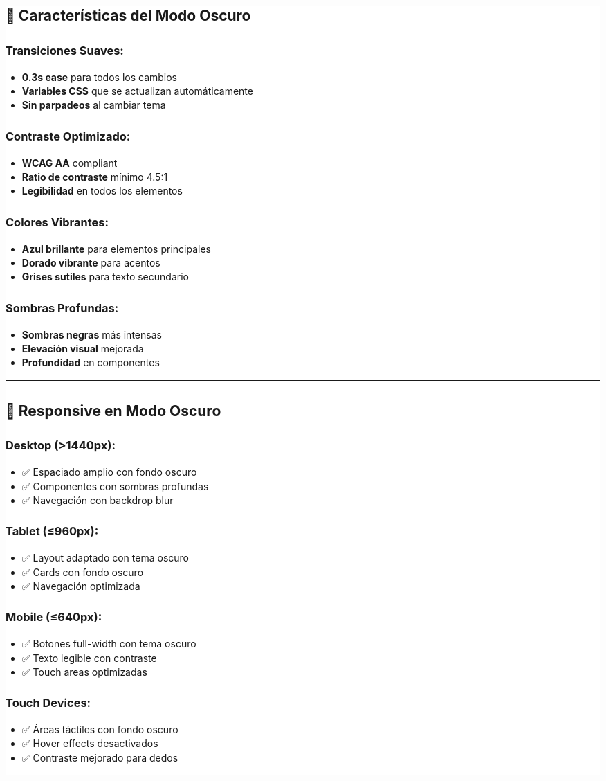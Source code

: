 
## 🎨 Características del Modo Oscuro

### Transiciones Suaves:
- **0.3s ease** para todos los cambios
- **Variables CSS** que se actualizan automáticamente
- **Sin parpadeos** al cambiar tema

### Contraste Optimizado:
- **WCAG AA** compliant
- **Ratio de contraste** mínimo 4.5:1
- **Legibilidad** en todos los elementos

### Colores Vibrantes:
- **Azul brillante** para elementos principales
- **Dorado vibrante** para acentos
- **Grises sutiles** para texto secundario

### Sombras Profundas:
- **Sombras negras** más intensas
- **Elevación visual** mejorada
- **Profundidad** en componentes

---

## 📱 Responsive en Modo Oscuro

### Desktop (>1440px):
- ✅ Espaciado amplio con fondo oscuro
- ✅ Componentes con sombras profundas
- ✅ Navegación con backdrop blur

### Tablet (≤960px):
- ✅ Layout adaptado con tema oscuro
- ✅ Cards con fondo oscuro
- ✅ Navegación optimizada

### Mobile (≤640px):
- ✅ Botones full-width con tema oscuro
- ✅ Texto legible con contraste
- ✅ Touch areas optimizadas

### Touch Devices:
- ✅ Áreas táctiles con fondo oscuro
- ✅ Hover effects desactivados
- ✅ Contraste mejorado para dedos

---
